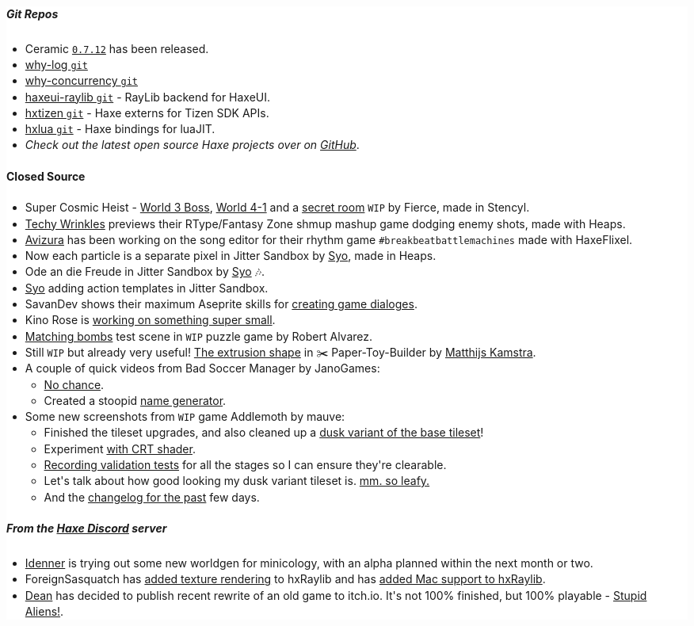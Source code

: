 ##### _Git Repos_

- Ceramic [`0.7.12`](https://github.com/ceramic-engine/ceramic/releases/tag/v0.7.12) has been released.
- [why-log `git`](https://github.com/why-haxe/why-log)
- [why-concurrency `git`](https://github.com/why-haxe/why-concurrency)
- [haxeui-raylib `git`](https://github.com/haxeui/haxeui-raylib) - RayLib backend for HaxeUI.
- [hxtizen `git`](https://github.com/Rabios/hxtizen) - Haxe externs for Tizen SDK APIs.
- [hxlua `git`](https://github.com/Apprentice-Alchemist/hxlua) - Haxe bindings for luaJIT.
- _Check out the latest open source Haxe projects over on [GitHub][latest github]_.

#### Closed Source

- Super Cosmic Heist - [World 3 Boss](https://twitter.com/FierceTheBandit/status/1408924252204642306), [World 4-1](https://twitter.com/FierceTheBandit/status/1408599173394489347) and a [secret room](https://twitter.com/FierceTheBandit/status/1410393872891625472) `WIP` by Fierce, made in Stencyl.
- [Techy Wrinkles](https://twitter.com/techywrinkles/status/1408822604903948289) previews their RType/Fantasy Zone shmup mashup game dodging enemy shots, made with Heaps.
- [Avizura](https://twitter.com/AvizuraNG/status/1408409647409778693) has been working on the song editor for their rhythm game `#breakbeatbattlemachines` made with HaxeFlixel.
- Now each particle is a separate pixel in Jitter Sandbox by [Syo](https://twitter.com/SyoPic/status/1408355693195927559), made in Heaps.
- Ode an die Freude in Jitter Sandbox by [Syo](https://twitter.com/SyoPic/status/1408133182701113350) :notes:.
- [Syo](https://twitter.com/SyoPic/status/1408022955574104066) adding action templates in Jitter Sandbox.
- SavanDev shows their maximum Aseprite skills for [creating game dialoges](https://twitter.com/dylnavas36/status/1408731100487225344).
- Kino Rose is [working on something super small](https://twitter.com/EISKino/status/1408414958791049222).
- [Matching bombs](https://twitter.com/Rob1221dev/status/1408411981216772096) test scene in `WIP` puzzle game by Robert Alvarez.
- Still `WIP` but already very useful! [The extrusion shape](https://www.instagram.com/p/CQtTmvDHTc6/) in ✂️ Paper-Toy-Builder by [Matthijs Kamstra](https://twitter.com/MatthijsKamstra).
- A couple of quick videos from Bad Soccer Manager by JanoGames:
    * [No chance](https://twitter.com/jano_games/status/1408310262860595200).
    * Created a stoopid [name generator](https://twitter.com/jano_games/status/1408900003993731087).
- Some new screenshots from `WIP` game Addlemoth by mauve:
    * Finished the tileset upgrades, and also cleaned up a [dusk variant of the base tileset](https://twitter.com/mauvecow/status/1408171038052012032)!
    * Experiment [with CRT shader](https://twitter.com/mauvecow/status/1408521720479162369).
    * [Recording validation tests](https://twitter.com/mauvecow/status/1408557446210015233) for all the stages so I can ensure they're clearable.
    * Let's talk about how good looking my dusk variant tileset is. [mm. so leafy.](https://twitter.com/mauvecow/status/1410439481564426243)
    * And the [changelog for the past](https://twitter.com/mauvecow/status/1408860780959735811) few days.

##### From the [Haxe Discord] server

- [Idenner](https://discord.com/channels/162395145352904705/162664383082790912/859501482515890227) is trying out some new worldgen for minicology, with an alpha planned within the next month or two.
- ForeignSasquatch has [added texture rendering](https://twitter.com/FSasquatch69/status/1408739485987139596) to hxRaylib and has [added Mac support to hxRaylib](https://discord.com/channels/162395145352904705/162664383082790912/859754096676700160).
- [Dean](https://discord.com/channels/162395145352904705/162664383082790912/858831421313646602) has decided to publish recent rewrite of an old game to itch.io. It's not 100% finished, but 100% playable - [Stupid Aliens!](https://dean1010.itch.io/stupid-aliens).


[_template]: ../templates/roundup.html
[date]: / "2021-07-01 09:00:00"
[modified]: / "2021-07-01 09:50:00"
[published]: / "2021-07-01 12:00:00"
[description]: / "The latest news covering the Haxe community, featuring upcoming talks, the latest HaxeLib releases, game previews and lots more!"
[contributor]: https://twitter.com/teormech "Alexander Hohlov"
[benchmarks]: https://benchs.haxe.org/
[nightly build]: http://build.haxe.org
[creating a proposal]: https://github.com/HaxeFoundation/haxe-evolution
[last week]: https://github.com/search?q=closed:2021-06-24..2021-07-01+org:haxefoundation+is:closed
[latest github]: https://github.com/search?o=desc&q=created:%22%3E+2021-06-24%22+language:Haxe&s=updated&type=Repositories
[Haxe Discord]: https://discordapp.com/invite/0uEuWH3spjck73Lo
[Armory Discord]: https://discord.com/invite/7jDud8R3dE
[OpenFL Discord]: https://discordapp.com/invite/tDgq8EE